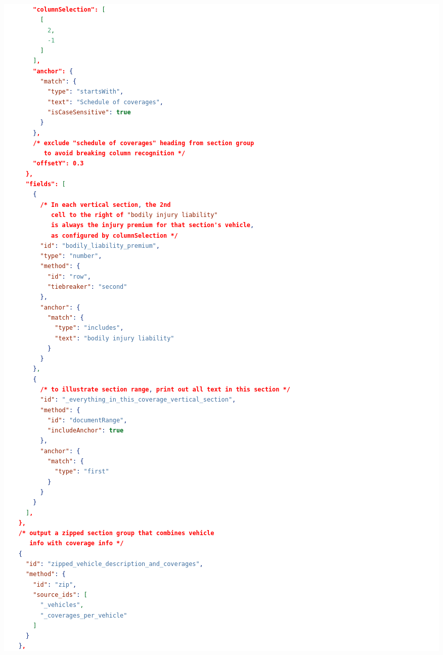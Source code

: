 ```json
        "columnSelection": [
          [
            2,
            -1
          ]
        ],
        "anchor": {
          "match": {
            "type": "startsWith",
            "text": "Schedule of coverages",
            "isCaseSensitive": true
          }
        },
        /* exclude "schedule of coverages" heading from section group 
           to avoid breaking column recognition */
        "offsetY": 0.3
      },
      "fields": [
        {
          /* In each vertical section, the 2nd
             cell to the right of "bodily injury liability"
             is always the injury premium for that section's vehicle,
             as configured by columnSelection */
          "id": "bodily_liability_premium",
          "type": "number",
          "method": {
            "id": "row",
            "tiebreaker": "second"
          },
          "anchor": {
            "match": {
              "type": "includes",
              "text": "bodily injury liability"
            }
          }
        },
        {
          /* to illustrate section range, print out all text in this section */
          "id": "_everything_in_this_coverage_vertical_section",
          "method": {
            "id": "documentRange",
            "includeAnchor": true
          },
          "anchor": {
            "match": {
              "type": "first"
            }
          }
        }
      ],
    },
    /* output a zipped section group that combines vehicle
       info with coverage info */
    {
      "id": "zipped_vehicle_description_and_coverages",
      "method": {
        "id": "zip",
        "source_ids": [
          "_vehicles",
          "_coverages_per_vehicle"
        ]
      }
    },
```